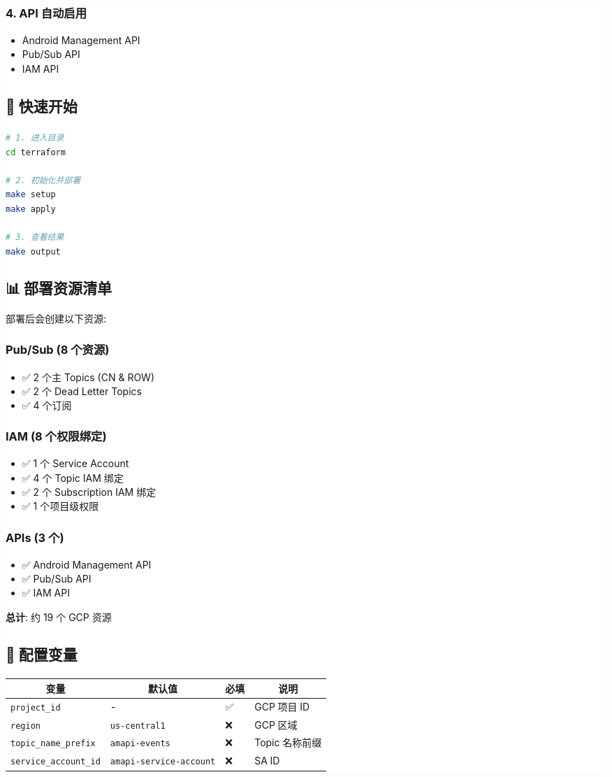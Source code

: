 ### 4. API 自动启用

- Android Management API
- Pub/Sub API
- IAM API

## 🚀 快速开始

```bash
# 1. 进入目录
cd terraform

# 2. 初始化并部署
make setup
make apply

# 3. 查看结果
make output
```

## 📊 部署资源清单

部署后会创建以下资源:

### Pub/Sub (8 个资源)
- ✅ 2 个主 Topics (CN & ROW)
- ✅ 2 个 Dead Letter Topics
- ✅ 4 个订阅

### IAM (8 个权限绑定)
- ✅ 1 个 Service Account
- ✅ 4 个 Topic IAM 绑定
- ✅ 2 个 Subscription IAM 绑定
- ✅ 1 个项目级权限

### APIs (3 个)
- ✅ Android Management API
- ✅ Pub/Sub API
- ✅ IAM API

**总计**: 约 19 个 GCP 资源

## 🔧 配置变量

| 变量 | 默认值 | 必填 | 说明 |
|------|--------|------|------|
| `project_id` | - | ✅ | GCP 项目 ID |
| `region` | `us-central1` | ❌ | GCP 区域 |
| `topic_name_prefix` | `amapi-events` | ❌ | Topic 名称前缀 |
| `service_account_id` | `amapi-service-account` | ❌ | SA ID |
